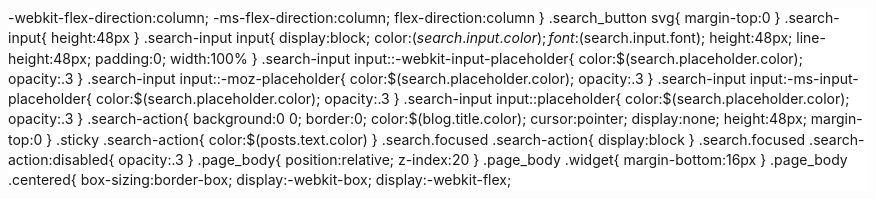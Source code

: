-webkit-flex-direction:column;
-ms-flex-direction:column;
flex-direction:column
}
.search_button svg{
margin-top:0
}
.search-input{
height:48px
}
.search-input input{
display:block;
color:$(search.input.color);
font:$(search.input.font);
height:48px;
line-height:48px;
padding:0;
width:100%
}
.search-input input::-webkit-input-placeholder{
color:$(search.placeholder.color);
opacity:.3
}
.search-input input::-moz-placeholder{
color:$(search.placeholder.color);
opacity:.3
}
.search-input input:-ms-input-placeholder{
color:$(search.placeholder.color);
opacity:.3
}
.search-input input::placeholder{
color:$(search.placeholder.color);
opacity:.3
}
.search-action{
background:0 0;
border:0;
color:$(blog.title.color);
cursor:pointer;
display:none;
height:48px;
margin-top:0
}
.sticky .search-action{
color:$(posts.text.color)
}
.search.focused .search-action{
display:block
}
.search.focused .search-action:disabled{
opacity:.3
}
.page_body{
position:relative;
z-index:20
}
.page_body .widget{
margin-bottom:16px
}
.page_body .centered{
box-sizing:border-box;
display:-webkit-box;
display:-webkit-flex;